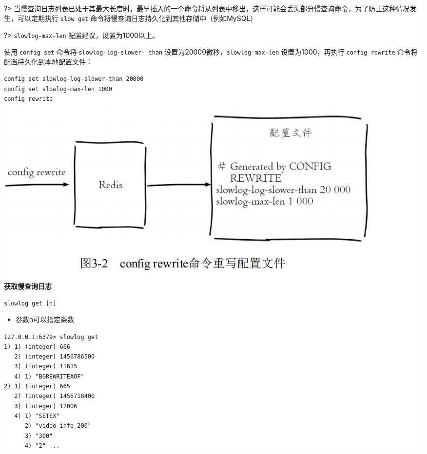 ?> 当慢查询日志列表已处于其最大长度时，最早插入的一个命令将从列表中移出，这样可能会丢失部分慢查询命令，为了防止这种情况发生，可以定期执行 `slow get` 命令将慢查询日志持久化到其他存储中（例如MySQL）

?> `slowlog-max-len` 配置建议，设置为1000以上。

使用 `config set` 命令将 `slowlog-log-slower- than` 设置为20000微秒，`slowlog-max-len` 设置为1000，再执行 `config rewrite` 命令将配置持久化到本地配置文件：

```
config set slowlog-log-slower-than 20000 
config set slowlog-max-len 1000 
config rewrite
```

![QQ截图20200525232645](image/QQ截图20200525232645.png)

**获取慢查询日志**

```
slowlog get [n]
```

- 参数n可以指定条数

```
127.0.0.1:6379> slowlog get 
1) 1) (integer) 666
   2) (integer) 1456786500 
   3) (integer) 11615 
   4) 1) "BGREWRITEAOF" 
2) 1) (integer) 665 
   2) (integer) 1456718400 
   3) (integer) 12006 
   4) 1) "SETEX" 
      2) "video_info_200" 
      3) "300" 
      4) "2" ...
```
